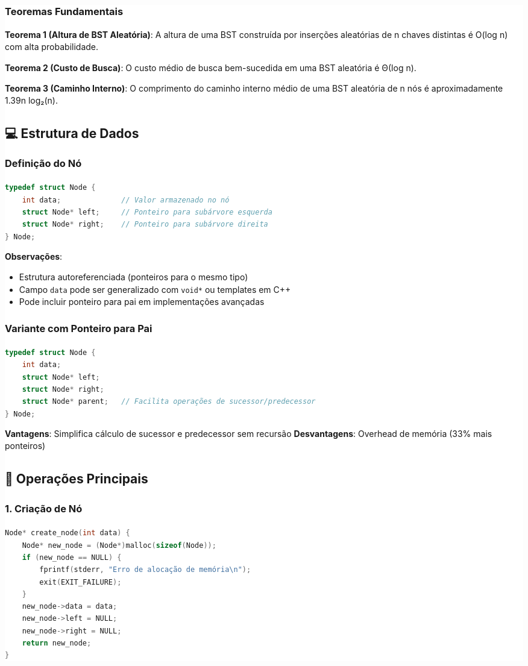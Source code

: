 ### Teoremas Fundamentais

**Teorema 1 (Altura de BST Aleatória)**:
A altura de uma BST construída por inserções aleatórias de n chaves distintas é O(log n) com alta probabilidade.

**Teorema 2 (Custo de Busca)**:
O custo médio de busca bem-sucedida em uma BST aleatória é Θ(log n).

**Teorema 3 (Caminho Interno)**:
O comprimento do caminho interno médio de uma BST aleatória de n nós é aproximadamente 1.39n log₂(n).

## 💻 Estrutura de Dados

### Definição do Nó

```c
typedef struct Node {
    int data;              // Valor armazenado no nó
    struct Node* left;     // Ponteiro para subárvore esquerda
    struct Node* right;    // Ponteiro para subárvore direita
} Node;
```

**Observações**:
- Estrutura autoreferenciada (ponteiros para o mesmo tipo)
- Campo `data` pode ser generalizado com `void*` ou templates em C++
- Pode incluir ponteiro para pai em implementações avançadas

### Variante com Ponteiro para Pai

```c
typedef struct Node {
    int data;
    struct Node* left;
    struct Node* right;
    struct Node* parent;   // Facilita operações de sucessor/predecessor
} Node;
```

**Vantagens**: Simplifica cálculo de sucessor e predecessor sem recursão
**Desvantagens**: Overhead de memória (33% mais ponteiros)

## 🔧 Operações Principais

### 1. Criação de Nó

```c
Node* create_node(int data) {
    Node* new_node = (Node*)malloc(sizeof(Node));
    if (new_node == NULL) {
        fprintf(stderr, "Erro de alocação de memória\n");
        exit(EXIT_FAILURE);
    }
    new_node->data = data;
    new_node->left = NULL;
    new_node->right = NULL;
    return new_node;
}
```
